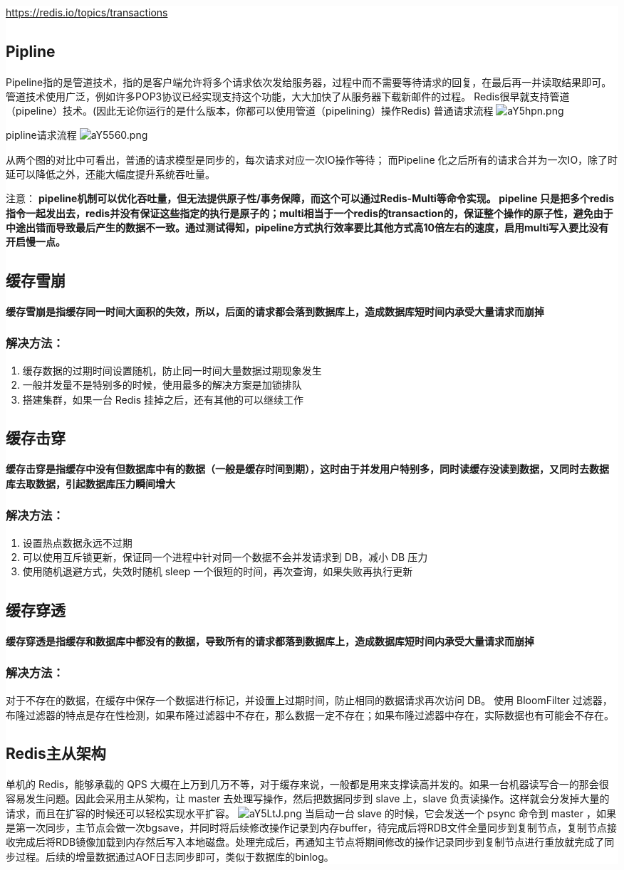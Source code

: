 https://redis.io/topics/transactions


## Pipline
Pipeline指的是管道技术，指的是客户端允许将多个请求依次发给服务器，过程中而不需要等待请求的回复，在最后再一并读取结果即可。
管道技术使用广泛，例如许多POP3协议已经实现支持这个功能，大大加快了从服务器下载新邮件的过程。
Redis很早就支持管道（pipeline）技术。(因此无论你运行的是什么版本，你都可以使用管道（pipelining）操作Redis)
普通请求流程
![aY5hpn.png](https://s1.ax1x.com/2020/08/02/aY5hpn.png)

pipline请求流程
![aY5560.png](https://s1.ax1x.com/2020/08/02/aY5560.png)

从两个图的对比中可看出，普通的请求模型是同步的，每次请求对应一次IO操作等待；
而Pipeline 化之后所有的请求合并为一次IO，除了时延可以降低之外，还能大幅度提升系统吞吐量。

注意：
**pipeline机制可以优化吞吐量，但无法提供原子性/事务保障，而这个可以通过Redis-Multi等命令实现。
pipeline 只是把多个redis指令一起发出去，redis并没有保证这些指定的执行是原子的；multi相当于一个redis的transaction的，保证整个操作的原子性，避免由于中途出错而导致最后产生的数据不一致。通过测试得知，pipeline方式执行效率要比其他方式高10倍左右的速度，启用multi写入要比没有开启慢一点。**


## 缓存雪崩
**缓存雪崩是指缓存同一时间大面积的失效，所以，后面的请求都会落到数据库上，造成数据库短时间内承受大量请求而崩掉**
### 解决方法：
1. 缓存数据的过期时间设置随机，防止同一时间大量数据过期现象发生
2. 一般并发量不是特别多的时候，使用最多的解决方案是加锁排队
3. 搭建集群，如果一台 Redis 挂掉之后，还有其他的可以继续工作

## 缓存击穿
**缓存击穿是指缓存中没有但数据库中有的数据（一般是缓存时间到期），这时由于并发用户特别多，同时读缓存没读到数据，又同时去数据库去取数据，引起数据库压力瞬间增大**
### 解决方法：
1. 设置热点数据永远不过期
2. 可以使用互斥锁更新，保证同一个进程中针对同一个数据不会并发请求到 DB，减小 DB 压力
3. 使用随机退避方式，失效时随机 sleep 一个很短的时间，再次查询，如果失败再执行更新

## 缓存穿透
**缓存穿透是指缓存和数据库中都没有的数据，导致所有的请求都落到数据库上，造成数据库短时间内承受大量请求而崩掉**
### 解决方法：
对于不存在的数据，在缓存中保存一个数据进行标记，并设置上过期时间，防止相同的数据请求再次访问 DB。
使用 BloomFilter 过滤器，布隆过滤器的特点是存在性检测，如果布隆过滤器中不存在，那么数据一定不存在；如果布隆过滤器中存在，实际数据也有可能会不存在。

## Redis主从架构
单机的 Redis，能够承载的 QPS 大概在上万到几万不等，对于缓存来说，一般都是用来支撑读高并发的。如果一台机器读写合一的那会很容易发生问题。因此会采用主从架构，让 master 去处理写操作，然后把数据同步到 slave 上，slave 负责读操作。这样就会分发掉大量的请求，而且在扩容的时候还可以轻松实现水平扩容。
![aY5LtJ.png](https://s1.ax1x.com/2020/08/02/aY5LtJ.png)
当启动一台 slave 的时候，它会发送一个 psync 命令到 master ，如果是第一次同步，主节点会做一次bgsave，并同时将后续修改操作记录到内存buffer，待完成后将RDB文件全量同步到复制节点，复制节点接收完成后将RDB镜像加载到内存然后写入本地磁盘。处理完成后，再通知主节点将期间修改的操作记录同步到复制节点进行重放就完成了同步过程。后续的增量数据通过AOF日志同步即可，类似于数据库的binlog。
